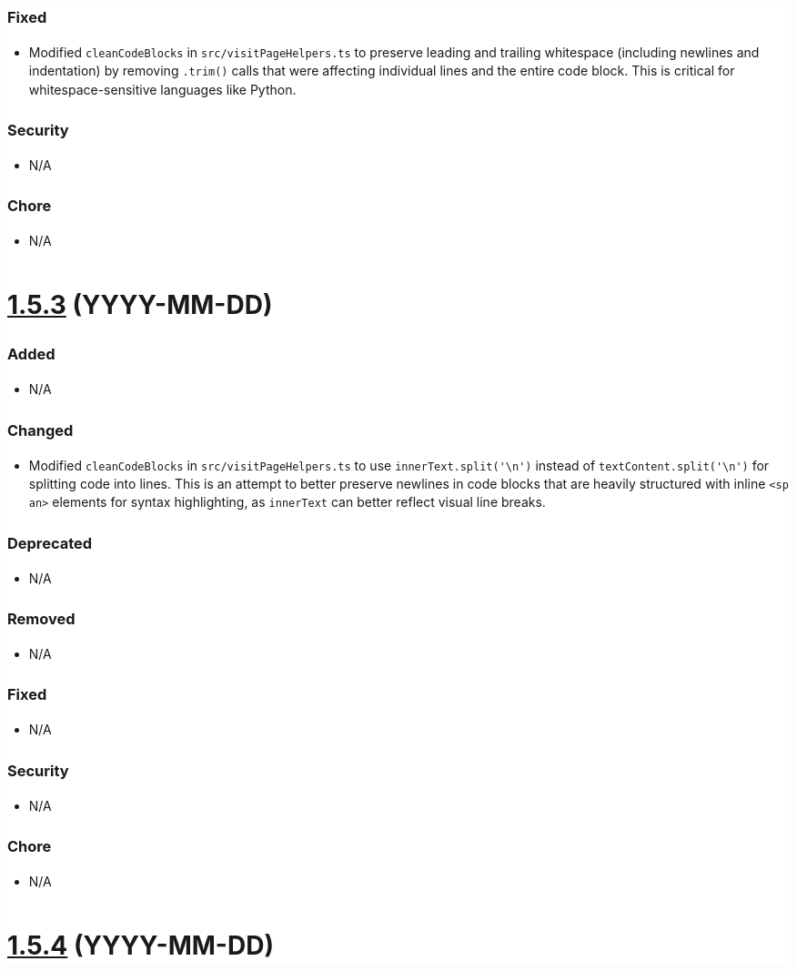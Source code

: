 ### Fixed

- Modified `cleanCodeBlocks` in `src/visitPageHelpers.ts` to preserve leading and trailing whitespace (including newlines and indentation) by removing `.trim()` calls that were affecting individual lines and the entire code block. This is critical for whitespace-sensitive languages like Python.

### Security

- N/A

### Chore

- N/A

# [1.5.3](https://github.com/BuilderIO/gpt-crawler/compare/v1.5.2...v1.5.3) (YYYY-MM-DD)

### Added

- N/A

### Changed

- Modified `cleanCodeBlocks` in `src/visitPageHelpers.ts` to use `innerText.split('\n')` instead of `textContent.split('\n')` for splitting code into lines. This is an attempt to better preserve newlines in code blocks that are heavily structured with inline `<span>` elements for syntax highlighting, as `innerText` can better reflect visual line breaks.

### Deprecated

- N/A

### Removed

- N/A

### Fixed

- N/A

### Security

- N/A

### Chore

- N/A

# [1.5.4](https://github.com/BuilderIO/gpt-crawler/compare/v1.5.3...v1.5.4) (YYYY-MM-DD)
